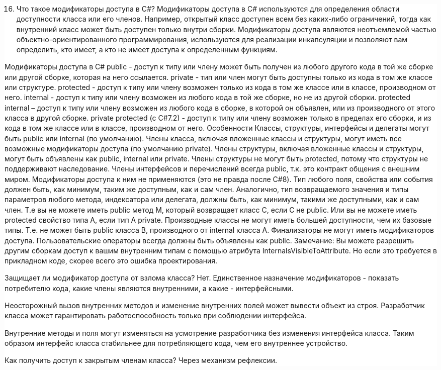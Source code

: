 16. Что такое модификаторы доступа в C#?
Модификаторы доступа в C# используются для определения области доступности класса или его членов. Например, открытый класс доступен всем без каких-либо ограничений, тогда как внутренний класс может быть доступен только внутри сборки.
Модификаторы доступа являются неотъемлемой частью объектно-ориентированного программирования, используются для реализации инкапсуляции и позволяют вам определить, кто имеет, а кто не имеет доступа к определенным функциям.

Модификаторы доступа в С#
public - доступ к типу или члену может быть получен из любого другого кода в той же сборке или другой сборке, которая на него ссылается.
private - тип или член могут быть доступны только из кода в том же классе или структуре.
protected - доступ к типу или члену возможен только из кода в том же классе или в классе, производном от него.
internal - доступ к типу или члену возможен из любого кода в той же сборке, но не из другой сборки.
protected internal – доступ к типу или члену возможен из любого кода в сборке, в которой он объявлен, или из производного от этого класса в другой сборке.
private protected (с C#7.2) - доступ к типу или члену возможен только в пределах его сборки, и из кода в том же классе или в классе, производном от него.
Особенности
Классы, структуры, интерфейсы и делегаты могут быть public или internal (по умолчанию).
Члены класса, включая вложенные классы и структуры, могут иметь все возможные модификаторы доступа (по умолчанию private).
Члены структуры, включая вложенные классы и структуры, могут быть объявлены как public, internal или private. Члены структуры не могут быть protected, потому что структуры не поддерживают наследование.
Члены интерфейсов и перечислений всегда public, т.к. это контракт общения с внешним миром. Модификаторы доступа к ним не применяются (это не правда после C#8).
Тип любого поля, свойства или события должен быть, как минимум, таким же доступным, как и сам член. Аналогично, тип возвращаемого значения и типы параметров любого метода, индексатора или делегата, должны быть, как минимум, такими же доступными, как и сам член. Т.е вы не можете иметь public метод M, который возвращает класс C, если C не public. Или вы не можете иметь protected свойство типа A, если тип A private.
Производные классы не могут иметь большей доступности, чем их базовые типы. Т.е. не может быть public класса B, производного от internal класса A.
Финализаторы не могут иметь модификаторов доступа.
Пользовательские операторы всегда должны быть объявлены как public.
Замечание: Вы можете разрешить другим сборкам доступ к вашим внутренним типам с помощью атрибута InternalsVisibleToAttribute. Но если это требуется в прикладном коде, скорее всего это ошибка проектирования.

Защищает ли модификатор доступа от взлома класса?
Нет. Единственное назначение модификаторов - показать потребителю кода, какие члены являются внутренними, а какие - интерфейсными.

Неосторожный вызов внутренних методов и изменение внутренних полей может вывести объект из строя. Разработчик класса может гарантировать работоспособность только при соблюдении интерфейса.

Внутренние методы и поля могут изменяться на усмотрение разработчика без изменения интерфейса класса. Таким образом интерфейс класса стабильнее для потребляющего кода, чем его внутреннее устройство.

Как получить доступ к закрытым членам класса?
Через механизм рефлексии.

